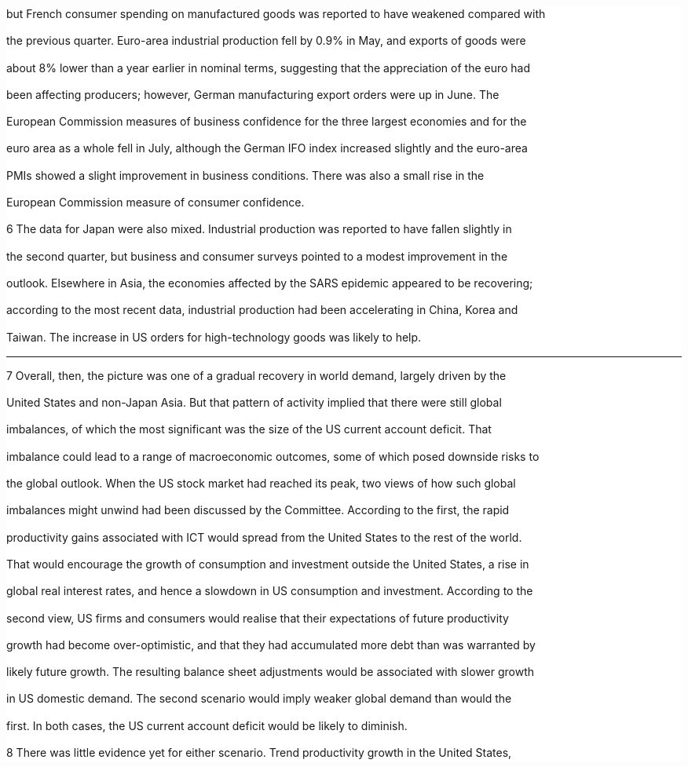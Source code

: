 but French consumer spending on manufactured goods was reported to have weakened compared with

the previous quarter. Euro-area industrial production fell by 0.9% in May, and exports of goods were

about 8% lower than a year earlier in nominal terms, suggesting that the appreciation of the euro had

been affecting producers; however, German manufacturing export orders were up in June. The

European Commission measures of business confidence for the three largest economies and for the

euro area as a whole fell in July, although the German IFO index increased slightly and the euro-area

PMIs showed a slight improvement in business conditions. There was also a small rise in the

European Commission measure of consumer confidence.

6 The data for Japan were also mixed. Industrial production was reported to have fallen slightly in

the second quarter, but business and consumer surveys pointed to a modest improvement in the

outlook. Elsewhere in Asia, the economies affected by the SARS epidemic appeared to be recovering;

according to the most recent data, industrial production had been accelerating in China, Korea and

Taiwan. The increase in US orders for high-technology goods was likely to help.


-----

7 Overall, then, the picture was one of a gradual recovery in world demand, largely driven by the

United States and non-Japan Asia. But that pattern of activity implied that there were still global

imbalances, of which the most significant was the size of the US current account deficit. That

imbalance could lead to a range of macroeconomic outcomes, some of which posed downside risks to

the global outlook. When the US stock market had reached its peak, two views of how such global

imbalances might unwind had been discussed by the Committee. According to the first, the rapid

productivity gains associated with ICT would spread from the United States to the rest of the world.

That would encourage the growth of consumption and investment outside the United States, a rise in

global real interest rates, and hence a slowdown in US consumption and investment. According to the

second view, US firms and consumers would realise that their expectations of future productivity

growth had become over-optimistic, and that they had accumulated more debt than was warranted by

likely future growth. The resulting balance sheet adjustments would be associated with slower growth

in US domestic demand. The second scenario would imply weaker global demand than would the

first. In both cases, the US current account deficit would be likely to diminish.

8 There was little evidence yet for either scenario. Trend productivity growth in the United States,

